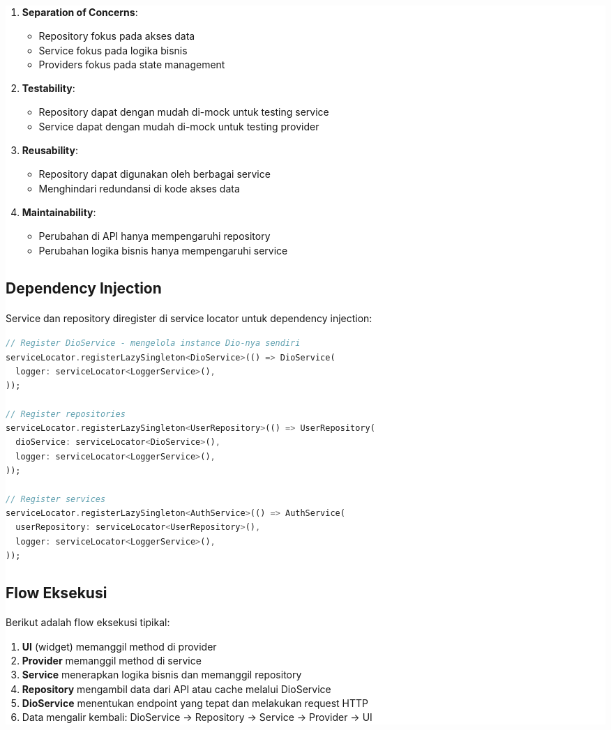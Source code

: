 1. **Separation of Concerns**:

   - Repository fokus pada akses data
   - Service fokus pada logika bisnis
   - Providers fokus pada state management

2. **Testability**:

   - Repository dapat dengan mudah di-mock untuk testing service
   - Service dapat dengan mudah di-mock untuk testing provider

3. **Reusability**:

   - Repository dapat digunakan oleh berbagai service
   - Menghindari redundansi di kode akses data

4. **Maintainability**:
   - Perubahan di API hanya mempengaruhi repository
   - Perubahan logika bisnis hanya mempengaruhi service

## Dependency Injection

Service dan repository diregister di service locator untuk dependency injection:

```dart
// Register DioService - mengelola instance Dio-nya sendiri
serviceLocator.registerLazySingleton<DioService>(() => DioService(
  logger: serviceLocator<LoggerService>(),
));

// Register repositories
serviceLocator.registerLazySingleton<UserRepository>(() => UserRepository(
  dioService: serviceLocator<DioService>(),
  logger: serviceLocator<LoggerService>(),
));

// Register services
serviceLocator.registerLazySingleton<AuthService>(() => AuthService(
  userRepository: serviceLocator<UserRepository>(),
  logger: serviceLocator<LoggerService>(),
));
```

## Flow Eksekusi

Berikut adalah flow eksekusi tipikal:

1. **UI** (widget) memanggil method di provider
2. **Provider** memanggil method di service
3. **Service** menerapkan logika bisnis dan memanggil repository
4. **Repository** mengambil data dari API atau cache melalui DioService
5. **DioService** menentukan endpoint yang tepat dan melakukan request HTTP
6. Data mengalir kembali: DioService → Repository → Service → Provider → UI
